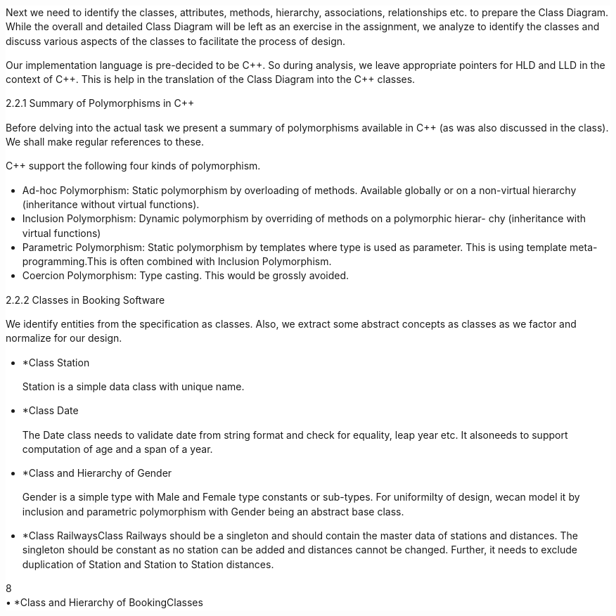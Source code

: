 Next we need to identify the classes, attributes, methods, hierarchy, associations, relationships etc. to prepare the Class Diagram. While the overall and detailed Class Diagram will be left as an exercise in the assignment, we analyze to identify the classes and discuss various aspects of the classes to facilitate the process of design.

Our implementation language is pre-decided to be C++. So during analysis, we leave appropriate pointers for HLD and LLD in the context of C++. This is help in the translation of the Class Diagram into the C++ classes.

2.2.1 Summary of Polymorphisms in C++

Before delving into the actual task we present a summary of polymorphisms available in C++ (as was also discussed in the class). We shall make regular references to these.

C++ support the following four kinds of polymorphism.

<ul>
<li>Ad-hoc Polymorphism: Static polymorphism by overloading of methods. Available globally or on a non-virtual hierarchy (inheritance without virtual functions).</li>
<li>Inclusion Polymorphism: Dynamic polymorphism by overriding of methods on a polymorphic hierar- chy (inheritance with virtual functions)</li>
<li>Parametric Polymorphism: Static polymorphism by templates where type is used as parameter. This is using template meta-programming.This is often combined with Inclusion Polymorphism.</li>
<li>Coercion Polymorphism: Type casting. This would be grossly avoided.</li>
</ul>
2.2.2 Classes in Booking Software

We identify entities from the specification as classes. Also, we extract some abstract concepts as classes as we factor and normalize for our design.

<ul>
<li>*Class Station

Station is a simple data class with unique name.</li>
<li>*Class Date

The Date class needs to validate date from string format and check for equality, leap year etc. It alsoneeds to support computation of age and a span of a year.</li>
<li>*Class and Hierarchy of Gender

Gender is a simple type with Male and Female type constants or sub-types. For uniformilty of design, wecan model it by inclusion and parametric polymorphism with Gender being an abstract base class.</li>
<li>*Class RailwaysClass Railways should be a singleton and should contain the master data of stations and distances. The singleton should be constant as no station can be added and distances cannot be changed. Further, it needs to exclude duplication of Station and Station to Station distances.</li>
</ul>
</div>
</div>
<div class="layoutArea">
<div class="column">
8

</div>
</div>
</div>
<div class="page" title="Page 9">
<div class="layoutArea">
<div class="column">
• *Class and Hierarchy of BookingClasses
